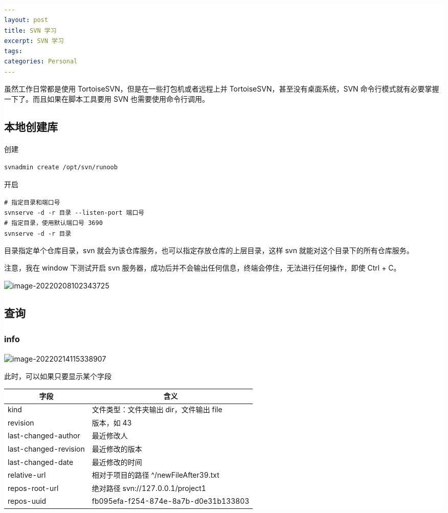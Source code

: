 ```yaml
---
layout: post
title: SVN 学习
excerpt: SVN 学习 
tags: 
categories: Personal
---
```


虽然工作日常都是使用 TortoiseSVN，但是在一些打包机或者远程上并 TortoiseSVN，甚至没有桌面系统，SVN 命令行模式就有必要掌握一下了。而且如果在脚本工具要用 SVN 也需要使用命令行调用。

## 本地创建库

创建

```shell
svnadmin create /opt/svn/runoob
```

开启

```shell
# 指定目录和端口号
svnserve -d -r 目录 --listen-port 端口号
# 指定目录，使用默认端口号 3690
svnserve -d -r 目录
```

目录指定单个仓库目录，svn 就会为该仓库服务，也可以指定存放仓库的上层目录，这样 svn 就能对这个目录下的所有仓库服务。

注意，我在 window 下测试开启 svn 服务器，成功后并不会输出任何信息，终端会停住，无法进行任何操作，即使 Ctrl + C。

![image-20220208102343725](C:/Users/Administrator/AppData/Roaming/Typora/typora-user-images/image-20220208102343725.png)



## 查询

### info

![image-20220214115338907](https://cdn.jsdelivr.net/gh/Newbility523/PicBed/imgs/image-20220214115338907.png)

此时，可以如果只要显示某个字段

| 字段                  | 含义                                    |
| --------------------- | --------------------------------------- |
| kind                  | 文件类型：文件夹输出 dir，文件输出 file |
| revision              | 版本，如 43                             |
| last-changed-author   | 最近修改人                              |
| last-changed-revision | 最近修改的版本                          |
| last-changed-date     | 最近修改的时间                          |
| relative-url          | 相对于项目的路径 ^/newFileAfter39.txt   |
| repos-root-url        | 绝对路径 svn://127.0.0.1/project1       |
| repos-uuid            | fb095efa-f254-874e-8a7b-d0e31b133803    |
